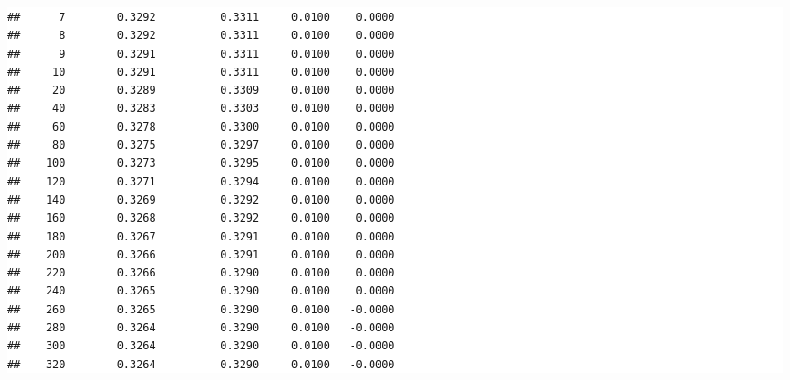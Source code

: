     ##      7        0.3292          0.3311     0.0100    0.0000
    ##      8        0.3292          0.3311     0.0100    0.0000
    ##      9        0.3291          0.3311     0.0100    0.0000
    ##     10        0.3291          0.3311     0.0100    0.0000
    ##     20        0.3289          0.3309     0.0100    0.0000
    ##     40        0.3283          0.3303     0.0100    0.0000
    ##     60        0.3278          0.3300     0.0100    0.0000
    ##     80        0.3275          0.3297     0.0100    0.0000
    ##    100        0.3273          0.3295     0.0100    0.0000
    ##    120        0.3271          0.3294     0.0100    0.0000
    ##    140        0.3269          0.3292     0.0100    0.0000
    ##    160        0.3268          0.3292     0.0100    0.0000
    ##    180        0.3267          0.3291     0.0100    0.0000
    ##    200        0.3266          0.3291     0.0100    0.0000
    ##    220        0.3266          0.3290     0.0100    0.0000
    ##    240        0.3265          0.3290     0.0100    0.0000
    ##    260        0.3265          0.3290     0.0100   -0.0000
    ##    280        0.3264          0.3290     0.0100   -0.0000
    ##    300        0.3264          0.3290     0.0100   -0.0000
    ##    320        0.3264          0.3290     0.0100   -0.0000